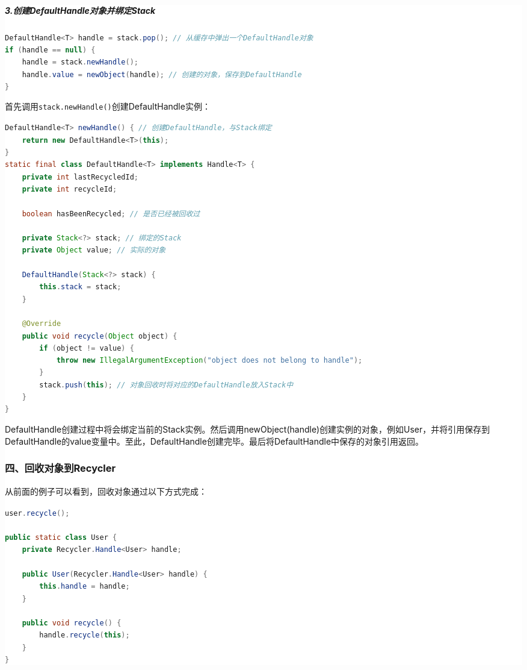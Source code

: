 ##### 3.创建DefaultHandle对象并绑定Stack

```java
DefaultHandle<T> handle = stack.pop(); // 从缓存中弹出一个DefaultHandle对象
if (handle == null) {
    handle = stack.newHandle();
    handle.value = newObject(handle); // 创建的对象，保存到DefaultHandle
}
```

首先调用`stack.newHandle()`创建DefaultHandle实例：

```java
DefaultHandle<T> newHandle() { // 创建DefaultHandle，与Stack绑定
    return new DefaultHandle<T>(this);
}
static final class DefaultHandle<T> implements Handle<T> {
    private int lastRecycledId;
    private int recycleId;

    boolean hasBeenRecycled; // 是否已经被回收过

    private Stack<?> stack; // 绑定的Stack
    private Object value; // 实际的对象

    DefaultHandle(Stack<?> stack) {
        this.stack = stack;
    }

    @Override
    public void recycle(Object object) {
        if (object != value) {
            throw new IllegalArgumentException("object does not belong to handle");
        }
        stack.push(this); // 对象回收时将对应的DefaultHandle放入Stack中
    }
}
```

DefaultHandle创建过程中将会绑定当前的Stack实例。然后调用newObject(handle)创建实例的对象，例如User，并将引用保存到DefaultHandle的value变量中。至此，DefaultHandle创建完毕。最后将DefaultHandle中保存的对象引用返回。

### 四、回收对象到Recycler

从前面的例子可以看到，回收对象通过以下方式完成：

```java
user.recycle();

public static class User {
    private Recycler.Handle<User> handle;

    public User(Recycler.Handle<User> handle) {
        this.handle = handle;
    }

    public void recycle() {
        handle.recycle(this);
    }
}
```
